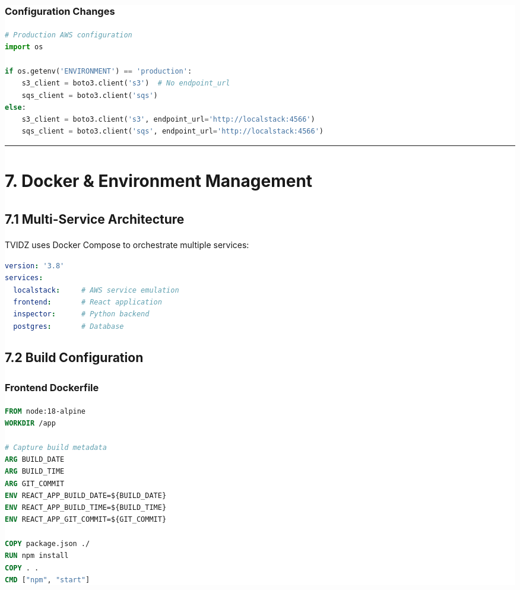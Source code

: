 ### Configuration Changes
```python
# Production AWS configuration
import os

if os.getenv('ENVIRONMENT') == 'production':
    s3_client = boto3.client('s3')  # No endpoint_url
    sqs_client = boto3.client('sqs')
else:
    s3_client = boto3.client('s3', endpoint_url='http://localstack:4566')
    sqs_client = boto3.client('sqs', endpoint_url='http://localstack:4566')
```

---

# 7. Docker & Environment Management

## 7.1 Multi-Service Architecture

TVIDZ uses Docker Compose to orchestrate multiple services:

```yaml
version: '3.8'
services:
  localstack:     # AWS service emulation
  frontend:       # React application
  inspector:      # Python backend
  postgres:       # Database
```

## 7.2 Build Configuration

### Frontend Dockerfile
```dockerfile
FROM node:18-alpine
WORKDIR /app

# Capture build metadata
ARG BUILD_DATE
ARG BUILD_TIME
ARG GIT_COMMIT
ENV REACT_APP_BUILD_DATE=${BUILD_DATE}
ENV REACT_APP_BUILD_TIME=${BUILD_TIME}
ENV REACT_APP_GIT_COMMIT=${GIT_COMMIT}

COPY package.json ./
RUN npm install
COPY . .
CMD ["npm", "start"]
```
